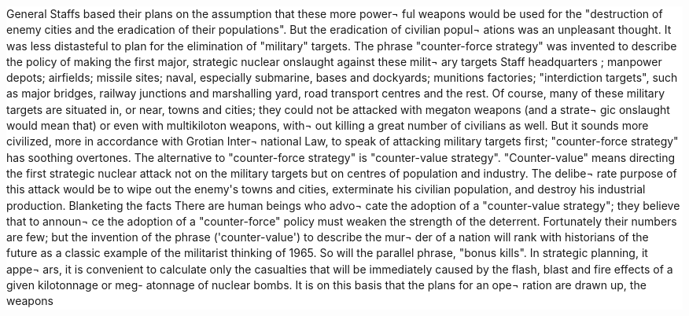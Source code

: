 General Staffs based their plans on
the assumption that these more power¬
ful weapons would be used for the
"destruction of enemy cities and the
eradication of their populations".
But the eradication of civilian popul¬
ations was an unpleasant thought. It
was less distasteful to plan for the
elimination of "military" targets. The
phrase "counter-force strategy" was
invented to describe the policy of
making the first major, strategic
nuclear onslaught against these milit¬
ary targets Staff headquarters ;
manpower depots; airfields; missile
sites; naval, especially submarine,
bases and dockyards; munitions
factories; "interdiction targets", such
as major bridges, railway junctions
and marshalling yard, road transport
centres and the rest.
Of course, many of these military
targets are situated in, or near, towns
and cities; they could not be attacked
with megaton weapons (and a strate¬
gic onslaught would mean that) or
even with multikiloton weapons, with¬
out killing a great number of civilians
as well. But it sounds more civilized,
more in accordance with Grotian Inter¬
national Law, to speak of attacking
military targets first; "counter-force
strategy" has soothing overtones.
The alternative to "counter-force
strategy" is "counter-value strategy".
"Counter-value" means directing the
first strategic nuclear attack not on
the military targets but on centres of
population and industry. The delibe¬
rate purpose of this attack would be to
wipe out the enemy's towns and cities,
exterminate his civilian population, and
destroy his industrial production.
Blanketing the facts
There are human beings who advo¬
cate the adoption of a "counter-value
strategy"; they believe that to announ¬
ce the adoption of a "counter-force"
policy must weaken the strength of the
deterrent. Fortunately their numbers
are few; but the invention of the phrase
('counter-value') to describe the mur¬
der of a nation will rank with historians
of the future as a classic example
of the militarist thinking of 1965.
So will the parallel phrase, "bonus
kills". In strategic planning, it appe¬
ars, it is convenient to calculate only
the casualties that will be immediately
caused by the flash, blast and fire
effects of a given kilotonnage or meg-
atonnage of nuclear bombs. It is on
this basis that the plans for an ope¬
ration are drawn up, the weapons